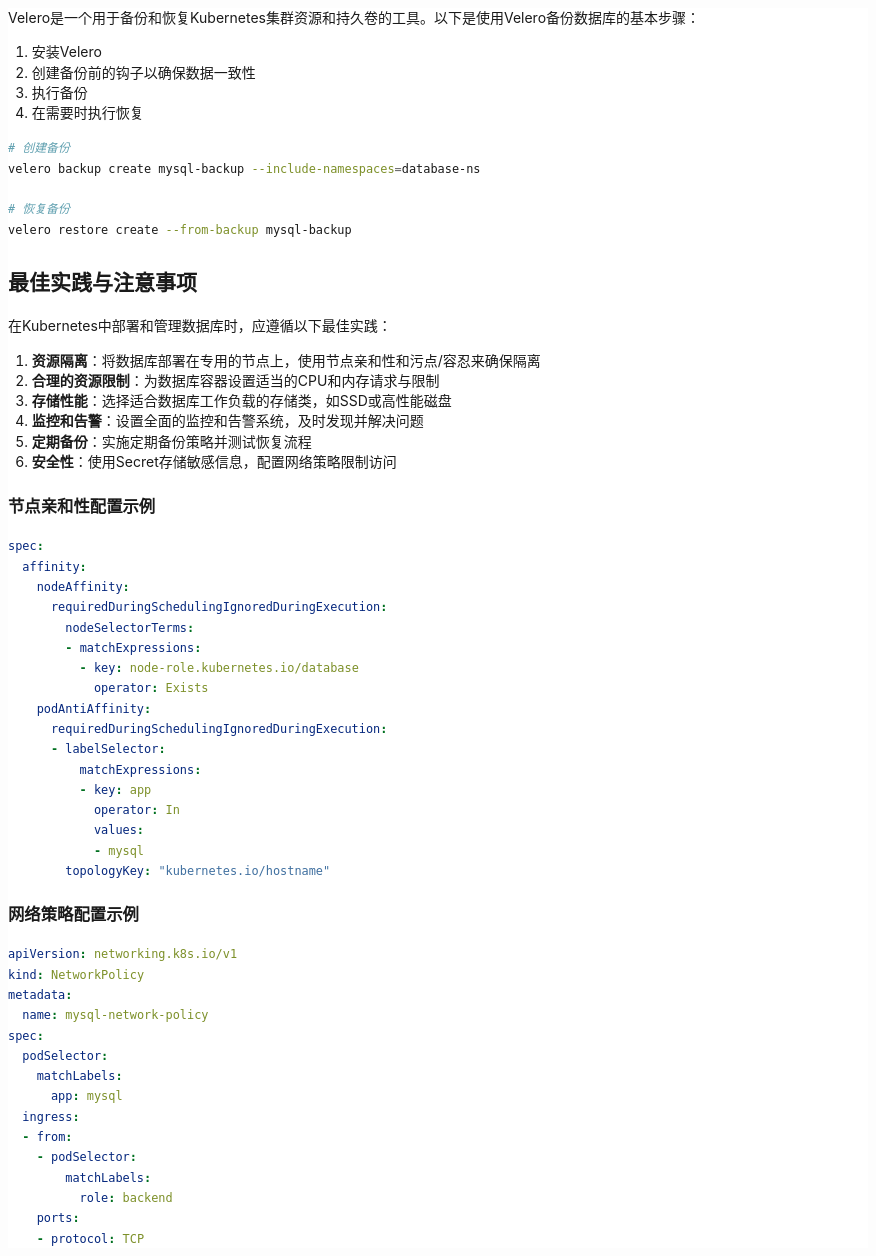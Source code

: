 Velero是一个用于备份和恢复Kubernetes集群资源和持久卷的工具。以下是使用Velero备份数据库的基本步骤：

1. 安装Velero
2. 创建备份前的钩子以确保数据一致性
3. 执行备份
4. 在需要时执行恢复

```bash
# 创建备份
velero backup create mysql-backup --include-namespaces=database-ns

# 恢复备份
velero restore create --from-backup mysql-backup
```

## 最佳实践与注意事项

在Kubernetes中部署和管理数据库时，应遵循以下最佳实践：

1. **资源隔离**：将数据库部署在专用的节点上，使用节点亲和性和污点/容忍来确保隔离
2. **合理的资源限制**：为数据库容器设置适当的CPU和内存请求与限制
3. **存储性能**：选择适合数据库工作负载的存储类，如SSD或高性能磁盘
4. **监控和告警**：设置全面的监控和告警系统，及时发现并解决问题
5. **定期备份**：实施定期备份策略并测试恢复流程
6. **安全性**：使用Secret存储敏感信息，配置网络策略限制访问

### 节点亲和性配置示例

```yaml
spec:
  affinity:
    nodeAffinity:
      requiredDuringSchedulingIgnoredDuringExecution:
        nodeSelectorTerms:
        - matchExpressions:
          - key: node-role.kubernetes.io/database
            operator: Exists
    podAntiAffinity:
      requiredDuringSchedulingIgnoredDuringExecution:
      - labelSelector:
          matchExpressions:
          - key: app
            operator: In
            values:
            - mysql
        topologyKey: "kubernetes.io/hostname"
```

### 网络策略配置示例

```yaml
apiVersion: networking.k8s.io/v1
kind: NetworkPolicy
metadata:
  name: mysql-network-policy
spec:
  podSelector:
    matchLabels:
      app: mysql
  ingress:
  - from:
    - podSelector:
        matchLabels:
          role: backend
    ports:
    - protocol: TCP
```
